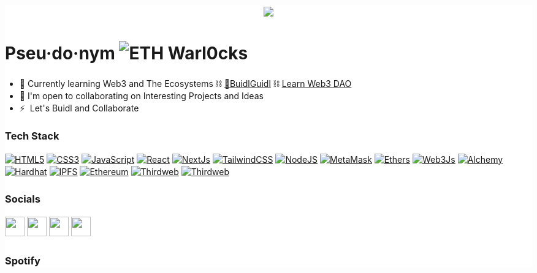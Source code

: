 <div align="center">
<img src="https://data.whicdn.com/images/298240351/original.gif" align="center" style="width: 100%" />
</div> 


**Pseu·do·nym** <img src="https://emoji.discadia.com/emojis/d35eef48-0f44-4a15-affd-b1e8fefba414.GIF" width="50" height="50" alt="ETH" /> **Warl0cks**
==========================================================================================================================================

* 🧠  Currently learning Web3 and The Ecosystems ⛓ [🏰BuidlGuidl](https://buidlguidl.com/builders/0xEFbc6603EeF16CBEd36b3ea2246f5204583751f7) ⛓ [Learn Web3 DAO](https://learnweb3.io/u/Warl0cks)
* 🤝  I'm open to collaborating on Interesting Projects and Ideas
* ⚡  Let's Buidl and Collaborate

### <p align="left">Tech Stack

<p align="left">
<a href="https://developer.mozilla.org/en-US/docs/Glossary/HTML5" target="_blank" rel="noreferrer"><img src="https://raw.githubusercontent.com/danielcranney/readme-generator/main/public/icons/skills/html5-colored.svg" width="36" height="36" alt="HTML5" /></a>
<a href="https://www.w3.org/TR/CSS/#css" target="_blank" rel="noreferrer"><img src="https://raw.githubusercontent.com/danielcranney/readme-generator/main/public/icons/skills/css3-colored.svg" width="36" height="36" alt="CSS3" /></a>
<a href="https://developer.mozilla.org/en-US/docs/Web/JavaScript" target="_blank" rel="noreferrer"><img src="https://raw.githubusercontent.com/danielcranney/readme-generator/main/public/icons/skills/javascript-colored.svg" width="36" height="36" alt="JavaScript" /></a>
<a href="https://reactjs.org/" target="_blank" rel="noreferrer"><img src="https://raw.githubusercontent.com/danielcranney/readme-generator/main/public/icons/skills/react-colored.svg" width="36" height="36" alt="React" /></a>
<a href="https://nextjs.org/docs" target="_blank" rel="noreferrer"><img src="https://raw.githubusercontent.com/danielcranney/readme-generator/main/public/icons/skills/nextjs-colored.svg" width="36" height="36" alt="NextJs" /></a>
<a href="https://tailwindcss.com/" target="_blank" rel="noreferrer"><img src="https://raw.githubusercontent.com/danielcranney/readme-generator/main/public/icons/skills/tailwindcss-colored.svg" width="36" height="36" alt="TailwindCSS" /></a>
<a href="https://nodejs.org/en/" target="_blank" rel="noreferrer"><img src="https://raw.githubusercontent.com/danielcranney/readme-generator/main/public/icons/skills/nodejs-colored.svg" width="36" height="36" alt="NodeJS" /></a>
<a href="https://metamask.io/" target="_blank" rel="noreferrer"><img src="https://raw.githubusercontent.com/danielcranney/readme-generator/main/public/icons/skills/metamask-colored.svg" width="36" height="36" alt="MetaMask" /></a>
<a href="https://ethers.io" target="_blank" rel="noreferrer"><img src="https://raw.githubusercontent.com/danielcranney/readme-generator/main/public/icons/skills/ethers-colored.svg" width="36" height="36" alt="Ethers" /></a>
<a href="https://web3js.readthedocs.io/en/v1.7.1/#" target="_blank" rel="noreferrer"><img src="https://raw.githubusercontent.com/danielcranney/readme-generator/main/public/icons/skills/web3js-colored.svg" width="36" height="36" alt="Web3Js" /></a>
<a href="https://docs.alchemy.com/alchemy/documentation/alchemy-web3" target="_blank" rel="noreferrer"><img src="https://raw.githubusercontent.com/danielcranney/readme-generator/main/public/icons/skills/alchemy-colored.svg" width="36" height="36" alt="Alchemy" /></a>
<a href="https://hardhat.org/" target="_blank" rel="noreferrer"><img src="https://raw.githubusercontent.com/danielcranney/readme-generator/main/public/icons/skills/hardhat-colored.svg" width="36" height="36" alt="Hardhat" /></a>
<a href="https://ipfs.io/" target="_blank" rel="noreferrer"><img src="https://raw.githubusercontent.com/danielcranney/readme-generator/main/public/icons/skills/ipfs-colored.svg" width="36" height="36" alt="IPFS" /></a>
<a href="https://ethereum.org/en/" target="_blank" rel="noreferrer"><img src="https://raw.githubusercontent.com/danielcranney/readme-generator/main/public/icons/skills/ethereum-colored.svg" width="36" height="36" alt="Ethereum" /></a>
<a href="https://thirdweb.com" target="_blank" rel="noreferrer"><img src="https://file.notion.so/f/f/f6d1ff84-8c0e-4bcb-8dd6-edab3b3c175b/74a289e0-a5e1-4127-b9f5-b2750cb26254/thirdweb-circle-dark.svg?table=block&id=8ad58f97-13d5-4463-b409-a862063571d7&spaceId=f6d1ff84-8c0e-4bcb-8dd6-edab3b3c175b&expirationTimestamp=1739649600000&signature=X6WnIAMOClEBxcpOxt1d4IJcsP51SE7l_sU1UwSW8S8&downloadName=thirdweb-circle-dark.svg" width="36" height="36" alt="Thirdweb" /></a>
<a href="https://gitpod.io" target="_blank" rel="noreferrer"><img src="https://www.gitpod.io/svg/media-kit/logo-mark.svg" width="36" height="36" alt="Thirdweb" /></a>
</p>


### <p align="left">Socials

<p align="left"> <a href="https://buidlguidl.com/builders/0xEFbc6603EeF16CBEd36b3ea2246f5204583751f7" target="_blank" rel="noreferrer"><img src="https://images.emojiterra.com/google/noto-emoji/unicode-15/color/svg/1f3f0.svg" width="32" height="32" /></a> <a href="https://www.linkedin.com/in/sigit-haryoyudanto" target="_blank" rel="noreferrer"><img src="https://raw.githubusercontent.com/danielcranney/readme-generator/main/public/icons/socials/linkedin.svg" width="32" height="32" /></a> <a href="https://www.twitter.com/vvarl0cks" target="_blank" rel="noreferrer"><img src="https://raw.githubusercontent.com/danielcranney/readme-generator/main/public/icons/socials/twitter.svg" width="32" height="32" /></a> <a href="https://www.github.com/vvarl0cks" target="_blank" rel="noreferrer"><img src="https://raw.githubusercontent.com/danielcranney/readme-generator/main/public/icons/socials/github.svg" width="32" height="32" /></a> </p>

  
### <p align="left">Spotify
  